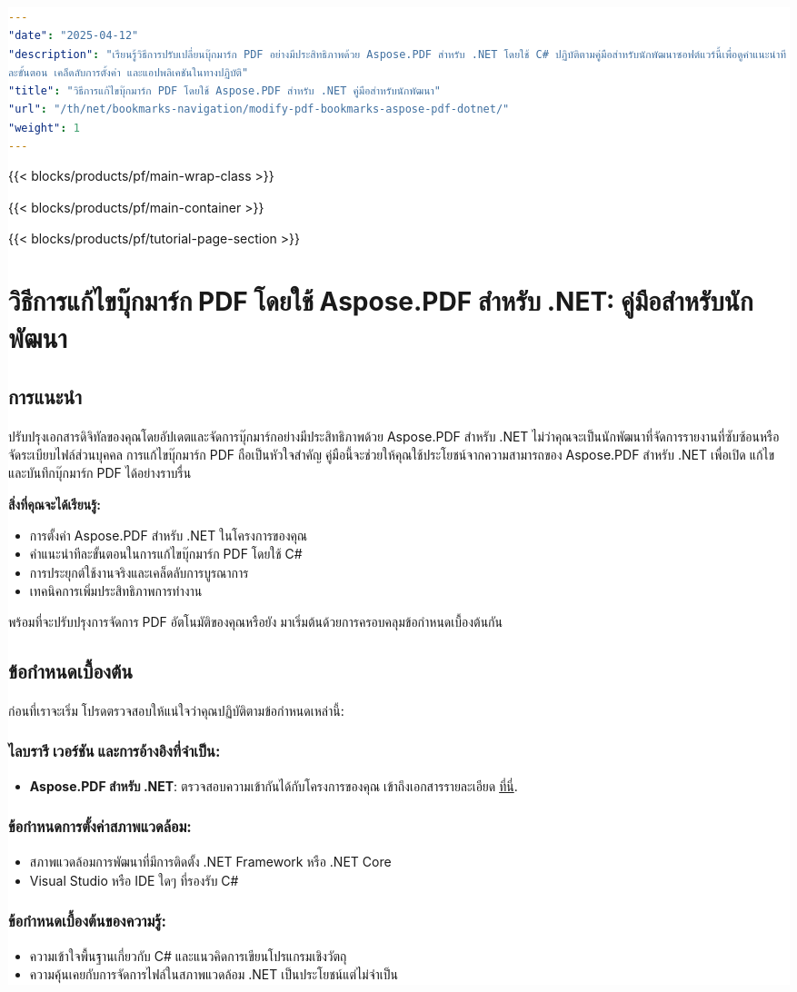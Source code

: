 ```yaml
---
"date": "2025-04-12"
"description": "เรียนรู้วิธีการปรับเปลี่ยนบุ๊กมาร์ก PDF อย่างมีประสิทธิภาพด้วย Aspose.PDF สำหรับ .NET โดยใช้ C# ปฏิบัติตามคู่มือสำหรับนักพัฒนาซอฟต์แวร์นี้เพื่อดูคำแนะนำทีละขั้นตอน เคล็ดลับการตั้งค่า และแอปพลิเคชันในทางปฏิบัติ"
"title": "วิธีการแก้ไขบุ๊กมาร์ก PDF โดยใช้ Aspose.PDF สำหรับ .NET คู่มือสำหรับนักพัฒนา"
"url": "/th/net/bookmarks-navigation/modify-pdf-bookmarks-aspose-pdf-dotnet/"
"weight": 1
---
```


{{< blocks/products/pf/main-wrap-class >}}

{{< blocks/products/pf/main-container >}}

{{< blocks/products/pf/tutorial-page-section >}}


# วิธีการแก้ไขบุ๊กมาร์ก PDF โดยใช้ Aspose.PDF สำหรับ .NET: คู่มือสำหรับนักพัฒนา

## การแนะนำ

ปรับปรุงเอกสารดิจิทัลของคุณโดยอัปเดตและจัดการบุ๊กมาร์กอย่างมีประสิทธิภาพด้วย Aspose.PDF สำหรับ .NET ไม่ว่าคุณจะเป็นนักพัฒนาที่จัดการรายงานที่ซับซ้อนหรือจัดระเบียบไฟล์ส่วนบุคคล การแก้ไขบุ๊กมาร์ก PDF ถือเป็นหัวใจสำคัญ คู่มือนี้จะช่วยให้คุณใช้ประโยชน์จากความสามารถของ Aspose.PDF สำหรับ .NET เพื่อเปิด แก้ไข และบันทึกบุ๊กมาร์ก PDF ได้อย่างราบรื่น

**สิ่งที่คุณจะได้เรียนรู้:**
- การตั้งค่า Aspose.PDF สำหรับ .NET ในโครงการของคุณ
- คำแนะนำทีละขั้นตอนในการแก้ไขบุ๊กมาร์ก PDF โดยใช้ C#
- การประยุกต์ใช้งานจริงและเคล็ดลับการบูรณาการ
- เทคนิคการเพิ่มประสิทธิภาพการทำงาน

พร้อมที่จะปรับปรุงการจัดการ PDF อัตโนมัติของคุณหรือยัง มาเริ่มต้นด้วยการครอบคลุมข้อกำหนดเบื้องต้นกัน

## ข้อกำหนดเบื้องต้น

ก่อนที่เราจะเริ่ม โปรดตรวจสอบให้แน่ใจว่าคุณปฏิบัติตามข้อกำหนดเหล่านี้:

### ไลบรารี เวอร์ชัน และการอ้างอิงที่จำเป็น:
- **Aspose.PDF สำหรับ .NET**: ตรวจสอบความเข้ากันได้กับโครงการของคุณ เข้าถึงเอกสารรายละเอียด [ที่นี่](https://reference-aspose.com/pdf/net/).

### ข้อกำหนดการตั้งค่าสภาพแวดล้อม:
- สภาพแวดล้อมการพัฒนาที่มีการติดตั้ง .NET Framework หรือ .NET Core
- Visual Studio หรือ IDE ใดๆ ที่รองรับ C#

### ข้อกำหนดเบื้องต้นของความรู้:
- ความเข้าใจพื้นฐานเกี่ยวกับ C# และแนวคิดการเขียนโปรแกรมเชิงวัตถุ
- ความคุ้นเคยกับการจัดการไฟล์ในสภาพแวดล้อม .NET เป็นประโยชน์แต่ไม่จำเป็น
